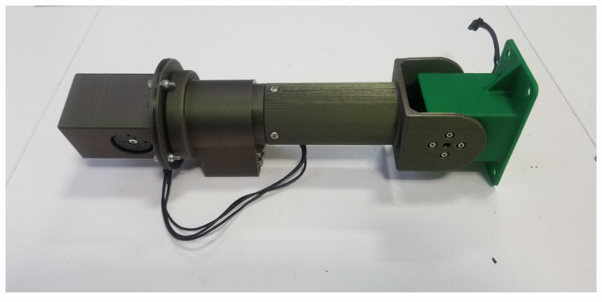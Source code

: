 ![Step 12: Assemble 01131 to the rest of camera mast using 4xM3x10 bolts and 4xM3 nuts.](../.gitbook/assets/20191116_155343-min.jpg)
